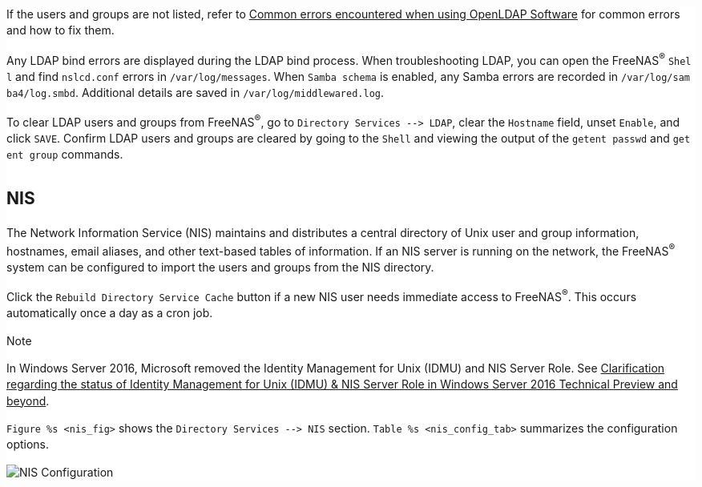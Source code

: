 If the users and groups are not listed, refer to [Common errors
encountered when using OpenLDAP Software][] for common errors and how to
fix them.

  [Common errors encountered when using OpenLDAP Software]: http://www.openldap.org/doc/admin24/appendix-common-errors.html

Any LDAP bind errors are displayed during the LDAP bind process. When
troubleshooting LDAP, you can open the FreeNAS<sup>®</sup> `Shell` and
find `nslcd.conf` errors in `/var/log/messages`. When `Samba schema` is
enabled, any Samba errors are recorded in `/var/log/samba4/log.smbd`.
Additional details are saved in `/var/log/middlewared.log`.

To clear LDAP users and groups from FreeNAS<sup>®</sup>, go to
`Directory Services --> LDAP`, clear the `Hostname` field, unset
`Enable`, and click `SAVE`. Confirm LDAP users and groups are cleared by
going to the `Shell` and viewing the output of the `getent passwd` and
`getent group` commands.

NIS
---

The Network Information Service (NIS) maintains and distributes a
central directory of Unix user and group information, hostnames, email
aliases, and other text-based tables of information. If an NIS server is
running on the network, the FreeNAS<sup>®</sup> system can be configured
to import the users and groups from the NIS directory.

Click the `Rebuild Directory Service Cache` button if a new NIS user
needs immediate access to FreeNAS<sup>®</sup>. This occurs automatically
once a day as a cron job.

<div class="note">

<div class="title">

Note

</div>

In Windows Server 2016, Microsoft removed the Identity Management for
Unix (IDMU) and NIS Server Role. See [Clarification regarding the status
of Identity Management for Unix (IDMU) & NIS Server Role in Windows
Server 2016 Technical Preview and beyond][].

</div>

  [Clarification regarding the status of Identity Management for Unix (IDMU) & NIS Server Role in Windows Server 2016 Technical Preview and beyond]:
    https://blogs.technet.microsoft.com/activedirectoryua/2016/02/09/identity-management-for-unix-idmu-is-deprecated-in-windows-server/

`Figure %s <nis_fig>` shows the `Directory Services --> NIS` section.
`Table %s <nis_config_tab>` summarizes the configuration options.

<div id="nis_fig">

![NIS Configuration][]

</div>


  [Samba version 4]: https://wiki.samba.org/index.php/Setting_up_Samba_as_an_Active_Directory_Domain_Controller#Provisioning_a_Samba_Active_Directory
  [PDC emulator FSMO role]: https://docs.microsoft.com/en-us/openspecs/windows_protocols/ms-adts/f96ff8ec-c660-4d6c-924f-c0dbbcac1527
  [Configuring Active Directory]: images/directory-services-active-directory.png
  [man page]: http://samba.org.ru/samba/docs/man/manpages/
  [RFC2307]: https://tools.ietf.org/html/rfc2307
  [verify]: https://support.microsoft.com/en-us/help/909264/naming-conventions-in-active-directory-for-computers-domains-sites-and
  [How DNS Support for Active Directory Works]: https://docs.microsoft.com/en-us/previous-versions/windows/it-pro/windows-server-2003/cc759550(v=ws.10)
  [OpenLDAP]: http://www.openldap.org/
  [smbldap-tools]: https://wiki.samba.org/index.php/4.1_smbldap-tools
  [Open Directory]: https://manuals.info.apple.com/MANUALS/0/MA954/en_US/Open_Directory_Admin_v10.5_3rd_Ed.pdf
  [FreeNAS with Open Directory in Mac OS X environments]: https://forums.freenas.org/index.php?threads/howto-freenas-with-open-directory-in-mac-os-x-environments.46493/
  [Configuring LDAP]: images/directory-services-ldap.png
  [OpenLDAP Software 2.4 Administrator's Guide]: http://www.openldap.org/doc/admin24/
  [NIS Configuration]: images/directory-services-nis.png
  [ypbind(8)]: https://www.freebsd.org/cgi/man.cgi?query=ypbind
  [Adding a Kerberos Realm]: images/directory-services-kerberos-realms-add.png
  [ktpass]: https://docs.microsoft.com/en-us/windows-server/administration/windows-commands/ktpass
  [Active Directory Users and Computers]: https://technet.microsoft.com/en-us/library/aa998508(v=exchg.65).aspx
  [this note]: https://docs.microsoft.com/en-us/windows-server/administration/windows-commands/ktpass#BKMK_remarks
  [Additional Kerberos Settings]: images/directory-services-kerberos-settings.png
  [1]: http://web.mit.edu/kerberos/krb5-1.12/doc/admin/conf_files/krb5_conf.html#appdefaults
  [2]: http://web.mit.edu/kerberos/krb5-1.12/doc/admin/conf_files/krb5_conf.html#libdefaults